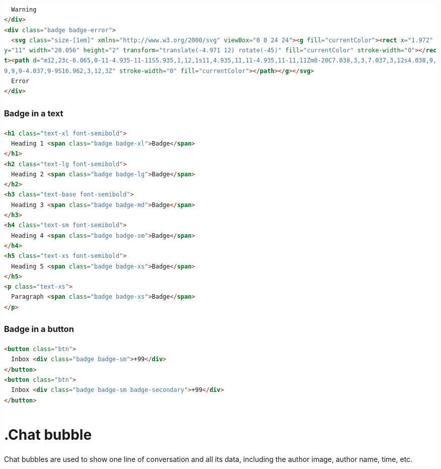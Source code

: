 ```html
  Warning
</div>
<div class="badge badge-error">
  <svg class="size-[1em]" xmlns="http://www.w3.org/2000/svg" viewBox="0 0 24 24"><g fill="currentColor"><rect x="1.972" y="11" width="20.056" height="2" transform="translate(-4.971 12) rotate(-45)" fill="currentColor" stroke-width="0"></rect><path d="m12,23c-6.065,0-11-4.935-11-11S5.935,1,12,1s11,4.935,11,11-4.935,11-11,11Zm0-20C7.038,3,3,7.037,3,12s4.038,9,9,9,9-4.037,9-9S16.962,3,12,3Z" stroke-width="0" fill="currentColor"></path></g></svg>
  Error
</div>
```

### Badge in a text

```html
<h1 class="text-xl font-semibold">
  Heading 1 <span class="badge badge-xl">Badge</span>
</h1>
<h2 class="text-lg font-semibold">
  Heading 2 <span class="badge badge-lg">Badge</span>
</h2>
<h3 class="text-base font-semibold">
  Heading 3 <span class="badge badge-md">Badge</span>
</h3>
<h4 class="text-sm font-semibold">
  Heading 4 <span class="badge badge-sm">Badge</span>
</h4>
<h5 class="text-xs font-semibold">
  Heading 5 <span class="badge badge-xs">Badge</span>
</h5>
<p class="text-xs">
  Paragraph <span class="badge badge-xs">Badge</span>
</p>
```

### Badge in a button

```html
<button class="btn">
  Inbox <div class="badge badge-sm">+99</div>
</button>
<button class="btn">
  Inbox <div class="badge badge-sm badge-secondary">+99</div>
</button>
```




# .Chat bubble

Chat bubbles are used to show one line of conversation and all its data, including the author image, author name, time, etc.
